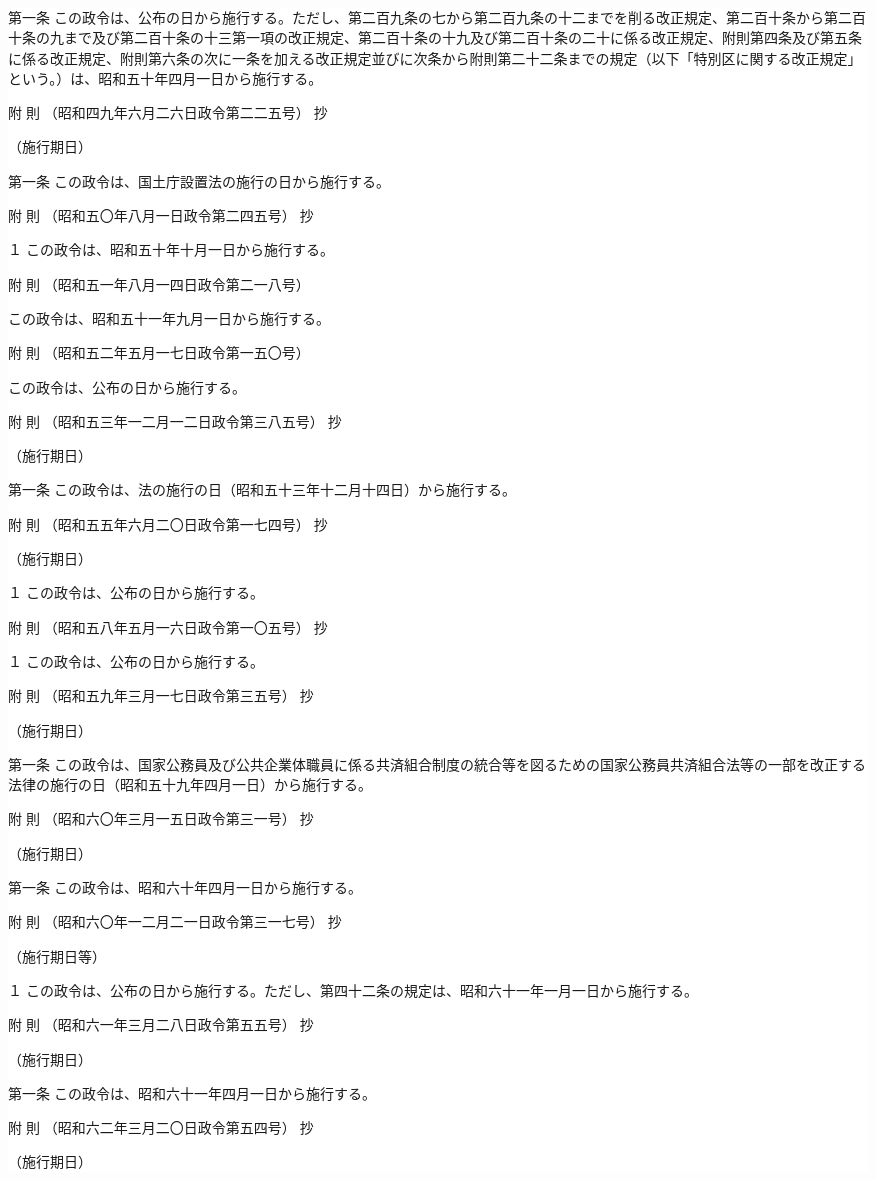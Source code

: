 第一条 この政令は、公布の日から施行する。ただし、第二百九条の七から第二百九条の十二までを削る改正規定、第二百十条から第二百十条の九まで及び第二百十条の十三第一項の改正規定、第二百十条の十九及び第二百十条の二十に係る改正規定、附則第四条及び第五条に係る改正規定、附則第六条の次に一条を加える改正規定並びに次条から附則第二十二条までの規定（以下「特別区に関する改正規定」という。）は、昭和五十年四月一日から施行する。

附 則 （昭和四九年六月二六日政令第二二五号） 抄

（施行期日）

第一条 この政令は、国土庁設置法の施行の日から施行する。

附 則 （昭和五〇年八月一日政令第二四五号） 抄

１ この政令は、昭和五十年十月一日から施行する。

附 則 （昭和五一年八月一四日政令第二一八号）

この政令は、昭和五十一年九月一日から施行する。

附 則 （昭和五二年五月一七日政令第一五〇号）

この政令は、公布の日から施行する。

附 則 （昭和五三年一二月一二日政令第三八五号） 抄

（施行期日）

第一条 この政令は、法の施行の日（昭和五十三年十二月十四日）から施行する。

附 則 （昭和五五年六月二〇日政令第一七四号） 抄

（施行期日）

１ この政令は、公布の日から施行する。

附 則 （昭和五八年五月一六日政令第一〇五号） 抄

１ この政令は、公布の日から施行する。

附 則 （昭和五九年三月一七日政令第三五号） 抄

（施行期日）

第一条 この政令は、国家公務員及び公共企業体職員に係る共済組合制度の統合等を図るための国家公務員共済組合法等の一部を改正する法律の施行の日（昭和五十九年四月一日）から施行する。

附 則 （昭和六〇年三月一五日政令第三一号） 抄

（施行期日）

第一条 この政令は、昭和六十年四月一日から施行する。

附 則 （昭和六〇年一二月二一日政令第三一七号） 抄

（施行期日等）

１ この政令は、公布の日から施行する。ただし、第四十二条の規定は、昭和六十一年一月一日から施行する。

附 則 （昭和六一年三月二八日政令第五五号） 抄

（施行期日）

第一条 この政令は、昭和六十一年四月一日から施行する。

附 則 （昭和六二年三月二〇日政令第五四号） 抄

（施行期日）
